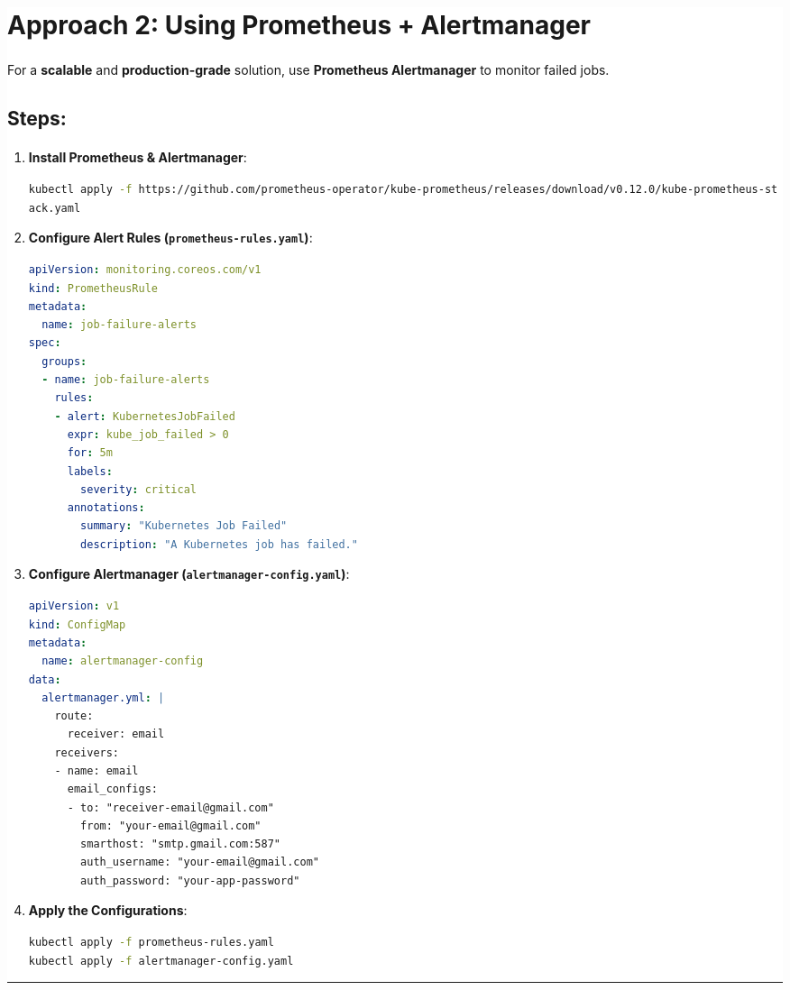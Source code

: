 
# **Approach 2: Using Prometheus + Alertmanager**
For a **scalable** and **production-grade** solution, use **Prometheus Alertmanager** to monitor failed jobs.

## **Steps:**
1. **Install Prometheus & Alertmanager**:
   ```sh
   kubectl apply -f https://github.com/prometheus-operator/kube-prometheus/releases/download/v0.12.0/kube-prometheus-stack.yaml
   ```
2. **Configure Alert Rules (`prometheus-rules.yaml`)**:
   ```yaml
   apiVersion: monitoring.coreos.com/v1
   kind: PrometheusRule
   metadata:
     name: job-failure-alerts
   spec:
     groups:
     - name: job-failure-alerts
       rules:
       - alert: KubernetesJobFailed
         expr: kube_job_failed > 0
         for: 5m
         labels:
           severity: critical
         annotations:
           summary: "Kubernetes Job Failed"
           description: "A Kubernetes job has failed."
   ```
3. **Configure Alertmanager (`alertmanager-config.yaml`)**:
   ```yaml
   apiVersion: v1
   kind: ConfigMap
   metadata:
     name: alertmanager-config
   data:
     alertmanager.yml: |
       route:
         receiver: email
       receivers:
       - name: email
         email_configs:
         - to: "receiver-email@gmail.com"
           from: "your-email@gmail.com"
           smarthost: "smtp.gmail.com:587"
           auth_username: "your-email@gmail.com"
           auth_password: "your-app-password"
   ```
4. **Apply the Configurations**:
   ```sh
   kubectl apply -f prometheus-rules.yaml
   kubectl apply -f alertmanager-config.yaml
   ```

---